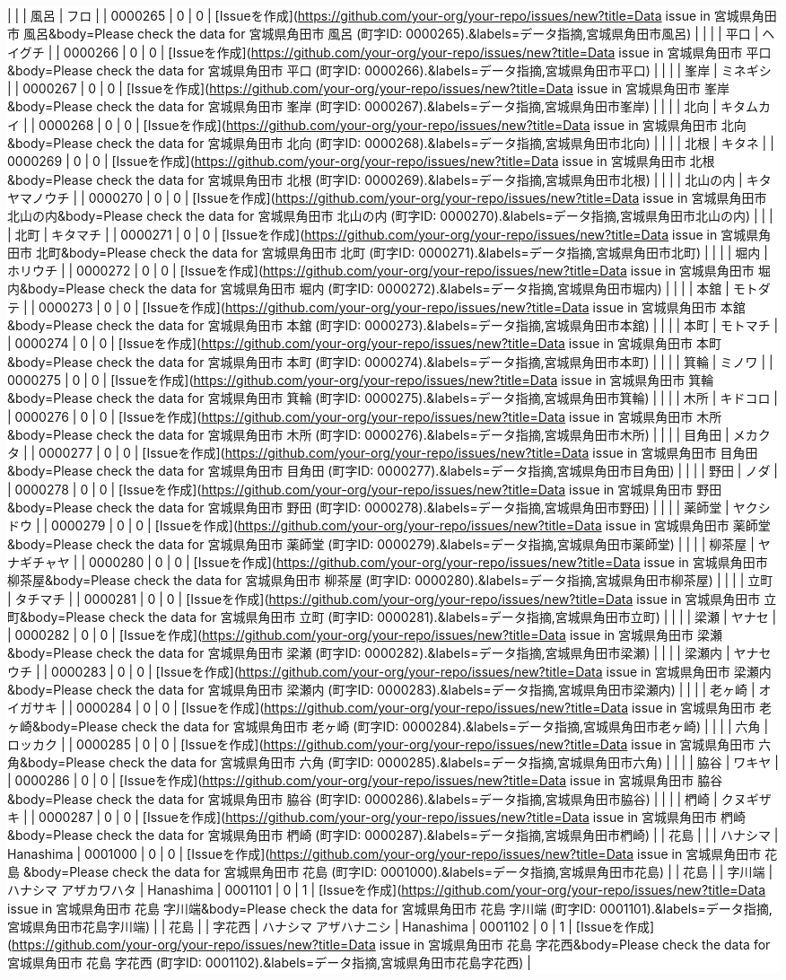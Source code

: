 |  |  | 風呂 |   フロ |  | 0000265 | 0 | 0 | [Issueを作成](https://github.com/your-org/your-repo/issues/new?title=Data issue in 宮城県角田市   風呂&body=Please check the data for 宮城県角田市   風呂 (町字ID: 0000265).&labels=データ指摘,宮城県角田市風呂) |
|  |  | 平口 |   ヘイグチ |  | 0000266 | 0 | 0 | [Issueを作成](https://github.com/your-org/your-repo/issues/new?title=Data issue in 宮城県角田市   平口&body=Please check the data for 宮城県角田市   平口 (町字ID: 0000266).&labels=データ指摘,宮城県角田市平口) |
|  |  | 峯岸 |   ミネギシ |  | 0000267 | 0 | 0 | [Issueを作成](https://github.com/your-org/your-repo/issues/new?title=Data issue in 宮城県角田市   峯岸&body=Please check the data for 宮城県角田市   峯岸 (町字ID: 0000267).&labels=データ指摘,宮城県角田市峯岸) |
|  |  | 北向 |   キタムカイ |  | 0000268 | 0 | 0 | [Issueを作成](https://github.com/your-org/your-repo/issues/new?title=Data issue in 宮城県角田市   北向&body=Please check the data for 宮城県角田市   北向 (町字ID: 0000268).&labels=データ指摘,宮城県角田市北向) |
|  |  | 北根 |   キタネ |  | 0000269 | 0 | 0 | [Issueを作成](https://github.com/your-org/your-repo/issues/new?title=Data issue in 宮城県角田市   北根&body=Please check the data for 宮城県角田市   北根 (町字ID: 0000269).&labels=データ指摘,宮城県角田市北根) |
|  |  | 北山の内 |   キタヤマノウチ |  | 0000270 | 0 | 0 | [Issueを作成](https://github.com/your-org/your-repo/issues/new?title=Data issue in 宮城県角田市   北山の内&body=Please check the data for 宮城県角田市   北山の内 (町字ID: 0000270).&labels=データ指摘,宮城県角田市北山の内) |
|  |  | 北町 |   キタマチ |  | 0000271 | 0 | 0 | [Issueを作成](https://github.com/your-org/your-repo/issues/new?title=Data issue in 宮城県角田市   北町&body=Please check the data for 宮城県角田市   北町 (町字ID: 0000271).&labels=データ指摘,宮城県角田市北町) |
|  |  | 堀内 |   ホリウチ |  | 0000272 | 0 | 0 | [Issueを作成](https://github.com/your-org/your-repo/issues/new?title=Data issue in 宮城県角田市   堀内&body=Please check the data for 宮城県角田市   堀内 (町字ID: 0000272).&labels=データ指摘,宮城県角田市堀内) |
|  |  | 本舘 |   モトダテ |  | 0000273 | 0 | 0 | [Issueを作成](https://github.com/your-org/your-repo/issues/new?title=Data issue in 宮城県角田市   本舘&body=Please check the data for 宮城県角田市   本舘 (町字ID: 0000273).&labels=データ指摘,宮城県角田市本舘) |
|  |  | 本町 |   モトマチ |  | 0000274 | 0 | 0 | [Issueを作成](https://github.com/your-org/your-repo/issues/new?title=Data issue in 宮城県角田市   本町&body=Please check the data for 宮城県角田市   本町 (町字ID: 0000274).&labels=データ指摘,宮城県角田市本町) |
|  |  | 箕輪 |   ミノワ |  | 0000275 | 0 | 0 | [Issueを作成](https://github.com/your-org/your-repo/issues/new?title=Data issue in 宮城県角田市   箕輪&body=Please check the data for 宮城県角田市   箕輪 (町字ID: 0000275).&labels=データ指摘,宮城県角田市箕輪) |
|  |  | 木所 |   キドコロ |  | 0000276 | 0 | 0 | [Issueを作成](https://github.com/your-org/your-repo/issues/new?title=Data issue in 宮城県角田市   木所&body=Please check the data for 宮城県角田市   木所 (町字ID: 0000276).&labels=データ指摘,宮城県角田市木所) |
|  |  | 目角田 |   メカクタ |  | 0000277 | 0 | 0 | [Issueを作成](https://github.com/your-org/your-repo/issues/new?title=Data issue in 宮城県角田市   目角田&body=Please check the data for 宮城県角田市   目角田 (町字ID: 0000277).&labels=データ指摘,宮城県角田市目角田) |
|  |  | 野田 |   ノダ |  | 0000278 | 0 | 0 | [Issueを作成](https://github.com/your-org/your-repo/issues/new?title=Data issue in 宮城県角田市   野田&body=Please check the data for 宮城県角田市   野田 (町字ID: 0000278).&labels=データ指摘,宮城県角田市野田) |
|  |  | 薬師堂 |   ヤクシドウ |  | 0000279 | 0 | 0 | [Issueを作成](https://github.com/your-org/your-repo/issues/new?title=Data issue in 宮城県角田市   薬師堂&body=Please check the data for 宮城県角田市   薬師堂 (町字ID: 0000279).&labels=データ指摘,宮城県角田市薬師堂) |
|  |  | 柳茶屋 |   ヤナギチャヤ |  | 0000280 | 0 | 0 | [Issueを作成](https://github.com/your-org/your-repo/issues/new?title=Data issue in 宮城県角田市   柳茶屋&body=Please check the data for 宮城県角田市   柳茶屋 (町字ID: 0000280).&labels=データ指摘,宮城県角田市柳茶屋) |
|  |  | 立町 |   タチマチ |  | 0000281 | 0 | 0 | [Issueを作成](https://github.com/your-org/your-repo/issues/new?title=Data issue in 宮城県角田市   立町&body=Please check the data for 宮城県角田市   立町 (町字ID: 0000281).&labels=データ指摘,宮城県角田市立町) |
|  |  | 梁瀬 |   ヤナセ |  | 0000282 | 0 | 0 | [Issueを作成](https://github.com/your-org/your-repo/issues/new?title=Data issue in 宮城県角田市   梁瀬&body=Please check the data for 宮城県角田市   梁瀬 (町字ID: 0000282).&labels=データ指摘,宮城県角田市梁瀬) |
|  |  | 梁瀬内 |   ヤナセウチ |  | 0000283 | 0 | 0 | [Issueを作成](https://github.com/your-org/your-repo/issues/new?title=Data issue in 宮城県角田市   梁瀬内&body=Please check the data for 宮城県角田市   梁瀬内 (町字ID: 0000283).&labels=データ指摘,宮城県角田市梁瀬内) |
|  |  | 老ヶ崎 |   オイガサキ |  | 0000284 | 0 | 0 | [Issueを作成](https://github.com/your-org/your-repo/issues/new?title=Data issue in 宮城県角田市   老ヶ崎&body=Please check the data for 宮城県角田市   老ヶ崎 (町字ID: 0000284).&labels=データ指摘,宮城県角田市老ヶ崎) |
|  |  | 六角 |   ロッカク |  | 0000285 | 0 | 0 | [Issueを作成](https://github.com/your-org/your-repo/issues/new?title=Data issue in 宮城県角田市   六角&body=Please check the data for 宮城県角田市   六角 (町字ID: 0000285).&labels=データ指摘,宮城県角田市六角) |
|  |  | 脇谷 |   ワキヤ |  | 0000286 | 0 | 0 | [Issueを作成](https://github.com/your-org/your-repo/issues/new?title=Data issue in 宮城県角田市   脇谷&body=Please check the data for 宮城県角田市   脇谷 (町字ID: 0000286).&labels=データ指摘,宮城県角田市脇谷) |
|  |  | 椚崎 |   クヌギザキ |  | 0000287 | 0 | 0 | [Issueを作成](https://github.com/your-org/your-repo/issues/new?title=Data issue in 宮城県角田市   椚崎&body=Please check the data for 宮城県角田市   椚崎 (町字ID: 0000287).&labels=データ指摘,宮城県角田市椚崎) |
| 花島 |  |  | ハナシマ   | Hanashima | 0001000 | 0 | 0 | [Issueを作成](https://github.com/your-org/your-repo/issues/new?title=Data issue in 宮城県角田市 花島  &body=Please check the data for 宮城県角田市 花島   (町字ID: 0001000).&labels=データ指摘,宮城県角田市花島) |
| 花島 |  | 字川端 | ハナシマ  アザカワハタ | Hanashima | 0001101 | 0 | 1 | [Issueを作成](https://github.com/your-org/your-repo/issues/new?title=Data issue in 宮城県角田市 花島  字川端&body=Please check the data for 宮城県角田市 花島  字川端 (町字ID: 0001101).&labels=データ指摘,宮城県角田市花島字川端) |
| 花島 |  | 字花西 | ハナシマ  アザハナニシ | Hanashima | 0001102 | 0 | 1 | [Issueを作成](https://github.com/your-org/your-repo/issues/new?title=Data issue in 宮城県角田市 花島  字花西&body=Please check the data for 宮城県角田市 花島  字花西 (町字ID: 0001102).&labels=データ指摘,宮城県角田市花島字花西) |